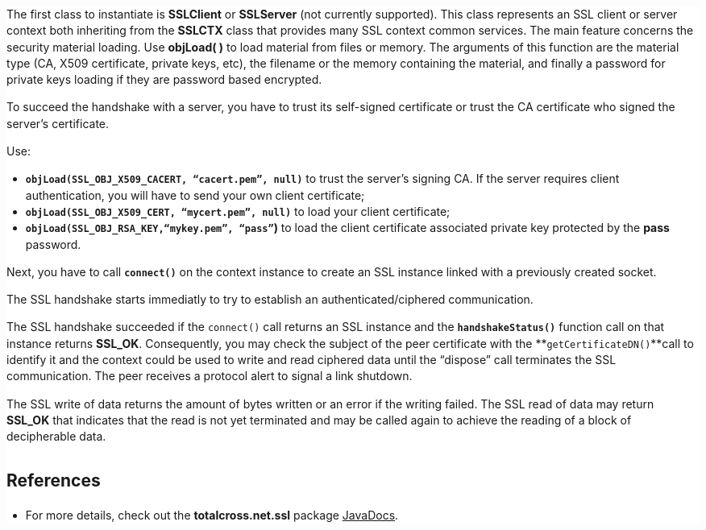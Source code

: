 The first class to instantiate is **SSLClient** or **SSLServer** \(not currently supported\). This class represents an SSL client or server context both inheriting from the **SSLCTX** class that provides many SSL context common services. The main feature concerns the security material loading. Use **objLoad\( \)** to load material from files or memory. The arguments of this function are the material type \(CA, X509 certificate, private keys, etc\), the filename or the memory containing the material, and finally a password for private keys loading if they are password based encrypted.

To succeed the handshake with a server, you have to trust its self-signed certificate or trust the CA certificate who signed the server’s certificate. 

Use:

* **`objLoad(SSL_OBJ_X509_CACERT, “cacert.pem”, null)`** to trust the server’s signing CA. If the server requires client authentication, you will have to send your own client certificate;
* **`objLoad(SSL_OBJ_X509_CERT, “mycert.pem”, null)`** to load your client certificate; 
* **`objLoad(SSL_OBJ_RSA_KEY,“mykey.pem”, “pass”`\)** to load the client certificate associated private key protected by the **pass** password.

Next, you have to call **`connect()`** on the context instance to create an SSL instance linked with a previously created socket. 

The SSL handshake starts immediatly to try to establish an authenticated/ciphered communication.

The SSL handshake succeeded if the `connect()` call returns an SSL instance and the **`handshakeStatus()`** function call on that instance returns **SSL\_OK**. Consequently, you may check the subject of the peer certificate with the **`getCertificateDN()`**call to identify it and the context could be used to write and read ciphered data until the “dispose” call terminates the SSL communication. The peer receives a protocol alert to signal a link shutdown.

The SSL write of data returns the amount of bytes written or an error if the writing failed. The SSL read of data may return **SSL\_OK** that indicates that the read is not yet terminated and may be called again to achieve the reading of a block of decipherable data.

## References

* For more details, check out the **totalcross.net.ssl** package [JavaDocs](https://rs.totalcross.com/doc/index.html).

